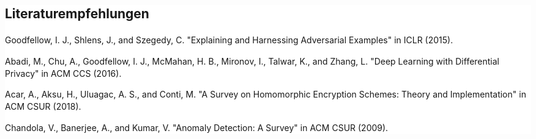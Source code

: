 </script>



## Literaturempfehlungen

Goodfellow, I. J., Shlens, J., and Szegedy, C. "Explaining and Harnessing Adversarial Examples" in ICLR (2015).

Abadi, M., Chu, A., Goodfellow, I. J., McMahan, H. B., Mironov, I., Talwar, K., and Zhang, L. "Deep Learning with
Differential Privacy" in ACM CCS (2016).

Acar, A., Aksu, H., Uluagac, A. S., and Conti, M. "A Survey on Homomorphic Encryption Schemes: Theory and
Implementation" in ACM CSUR (2018).

Chandola, V., Banerjee, A., and Kumar, V. "Anomaly Detection: A Survey" in ACM CSUR (2009).

